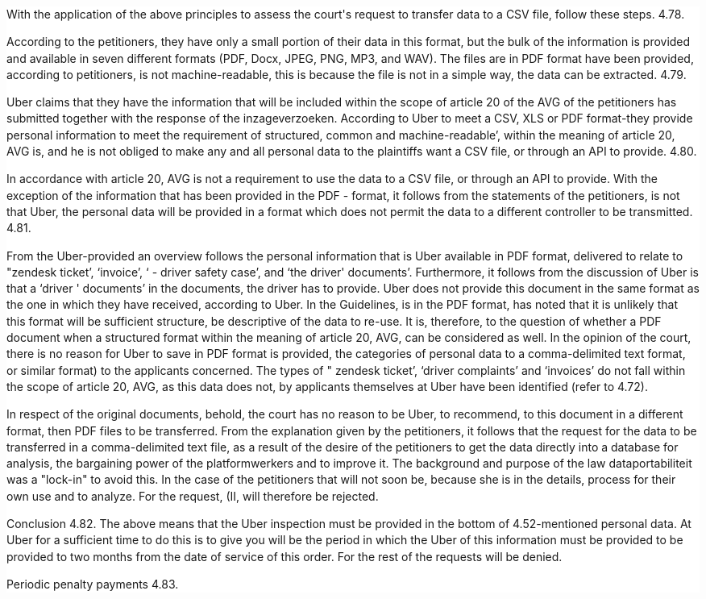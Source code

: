 With the application of the above principles to assess the court's request to transfer data to a CSV file, follow these steps.
4.78.

According to the petitioners, they have only a small portion of their data in this format, but the bulk of the information is provided and available in seven different formats (PDF, Docx, JPEG, PNG, MP3, and WAV). The files are in PDF format have been provided, according to petitioners, is not machine-readable, this is because the file is not in a simple way, the data can be extracted.
4.79.

Uber claims that they have the information that will be included within the scope of article 20 of the AVG of the petitioners has submitted together with the response of the inzageverzoeken. According to Uber to meet a CSV, XLS or PDF format-they provide personal information to meet the requirement of structured, common and machine-readable’, within the meaning of article 20, AVG is, and he is not obliged to make any and all personal data to the plaintiffs want a CSV file, or through an API to provide.
4.80.

In accordance with article 20, AVG is not a requirement to use the data to a CSV file, or through an API to provide. With the exception of the information that has been provided in the PDF - format, it follows from the statements of the petitioners, is not that Uber, the personal data will be provided in a format which does not permit the data to a different controller to be transmitted.
4.81.

From the Uber-provided an overview follows the personal information that is Uber available in PDF format, delivered to relate to "zendesk ticket’, ‘invoice’, ‘ - driver safety case’, and ‘the driver' documents’. Furthermore, it follows from the discussion of Uber is that a ‘driver ' documents’ in the documents, the driver has to provide. Uber does not provide this document in the same format as the one in which they have received, according to Uber. In the Guidelines, is in the PDF format, has noted that it is unlikely that this format will be sufficient structure, be descriptive of the data to re-use. It is, therefore, to the question of whether a PDF document when a structured format within the meaning of article 20, AVG, can be considered as well. In the opinion of the court, there is no reason for Uber to save in PDF format is provided, the categories of personal data to a comma-delimited text format, or similar format) to the applicants concerned. The types of " zendesk ticket’, ‘driver complaints’ and ‘invoices’ do not fall within the scope of article 20, AVG, as this data does not, by applicants themselves at Uber have been identified (refer to 4.72).

In respect of the original documents, behold, the court has no reason to be Uber, to recommend, to this document in a different format, then PDF files to be transferred. From the explanation given by the petitioners, it follows that the request for the data to be transferred in a comma-delimited text file, as a result of the desire of the petitioners to get the data directly into a database for analysis, the bargaining power of the platformwerkers and to improve it. The background and purpose of the law dataportabiliteit was a "lock-in" to avoid this. In the case of the petitioners that will not soon be, because she is in the details, process for their own use and to analyze. For the request, (II, will therefore be rejected.

Conclusion
4.82. The above means that the Uber inspection must be provided in the bottom of 4.52-mentioned personal data. At Uber for a sufficient time to do this is to give you will be the period in which the Uber of this information must be provided to be provided to two months from the date of service of this order. For the rest of the requests will be denied.

Periodic penalty payments
4.83.
